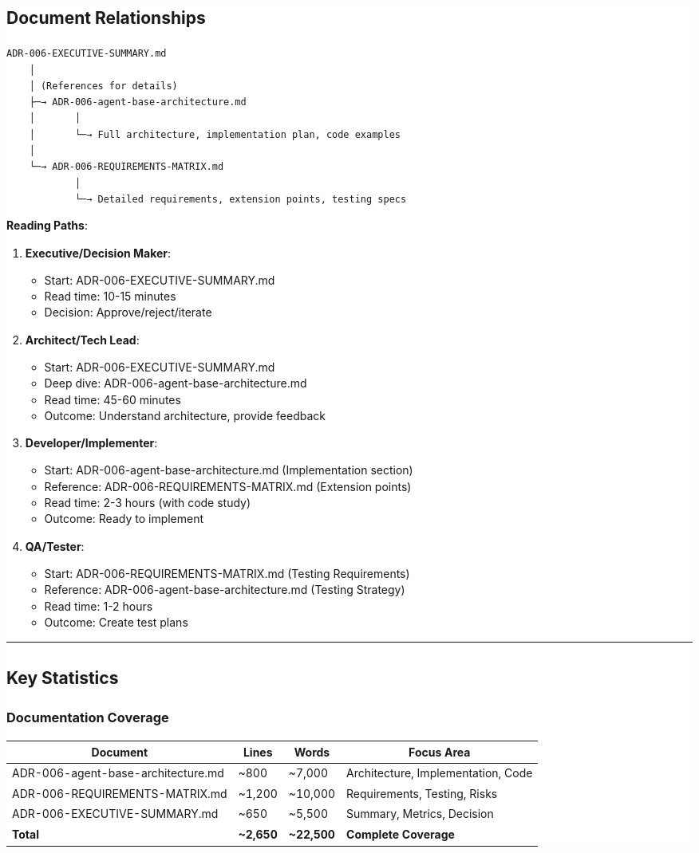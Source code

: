 
## Document Relationships

```
ADR-006-EXECUTIVE-SUMMARY.md
    │
    │ (References for details)
    ├─→ ADR-006-agent-base-architecture.md
    │       │
    │       └─→ Full architecture, implementation plan, code examples
    │
    └─→ ADR-006-REQUIREMENTS-MATRIX.md
            │
            └─→ Detailed requirements, extension points, testing specs
```

**Reading Paths**:

1. **Executive/Decision Maker**:
   - Start: ADR-006-EXECUTIVE-SUMMARY.md
   - Read time: 10-15 minutes
   - Decision: Approve/reject/iterate

2. **Architect/Tech Lead**:
   - Start: ADR-006-EXECUTIVE-SUMMARY.md
   - Deep dive: ADR-006-agent-base-architecture.md
   - Read time: 45-60 minutes
   - Outcome: Understand architecture, provide feedback

3. **Developer/Implementer**:
   - Start: ADR-006-agent-base-architecture.md (Implementation section)
   - Reference: ADR-006-REQUIREMENTS-MATRIX.md (Extension points)
   - Read time: 2-3 hours (with code study)
   - Outcome: Ready to implement

4. **QA/Tester**:
   - Start: ADR-006-REQUIREMENTS-MATRIX.md (Testing Requirements)
   - Reference: ADR-006-agent-base-architecture.md (Testing Strategy)
   - Read time: 1-2 hours
   - Outcome: Create test plans

---

## Key Statistics

### Documentation Coverage

| Document | Lines | Words | Focus Area |
|----------|-------|-------|------------|
| ADR-006-agent-base-architecture.md | ~800 | ~7,000 | Architecture, Implementation, Code |
| ADR-006-REQUIREMENTS-MATRIX.md | ~1,200 | ~10,000 | Requirements, Testing, Risks |
| ADR-006-EXECUTIVE-SUMMARY.md | ~650 | ~5,500 | Summary, Metrics, Decision |
| **Total** | **~2,650** | **~22,500** | **Complete Coverage** |
